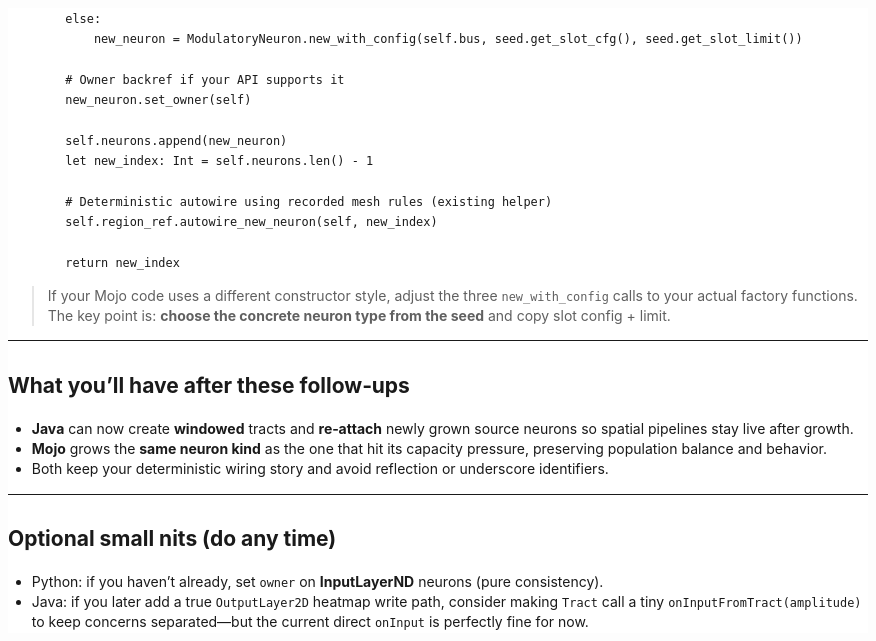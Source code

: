 ```mojo
        else:
            new_neuron = ModulatoryNeuron.new_with_config(self.bus, seed.get_slot_cfg(), seed.get_slot_limit())

        # Owner backref if your API supports it
        new_neuron.set_owner(self)

        self.neurons.append(new_neuron)
        let new_index: Int = self.neurons.len() - 1

        # Deterministic autowire using recorded mesh rules (existing helper)
        self.region_ref.autowire_new_neuron(self, new_index)

        return new_index
```

> If your Mojo code uses a different constructor style, adjust the three `new_with_config` calls to your actual factory functions. The key point is: **choose the concrete neuron type from the seed** and copy slot config + limit.

------

## What you’ll have after these follow‑ups

- **Java** can now create **windowed** tracts and **re‑attach** newly grown source neurons so spatial pipelines stay live after growth.
- **Mojo** grows the **same neuron kind** as the one that hit its capacity pressure, preserving population balance and behavior.
- Both keep your deterministic wiring story and avoid reflection or underscore identifiers.

------

## Optional small nits (do any time)

- Python: if you haven’t already, set `owner` on **InputLayerND** neurons (pure consistency).
- Java: if you later add a true `OutputLayer2D` heatmap write path, consider making `Tract` call a tiny `onInputFromTract(amplitude)` to keep concerns separated—but the current direct `onInput` is perfectly fine for now.


